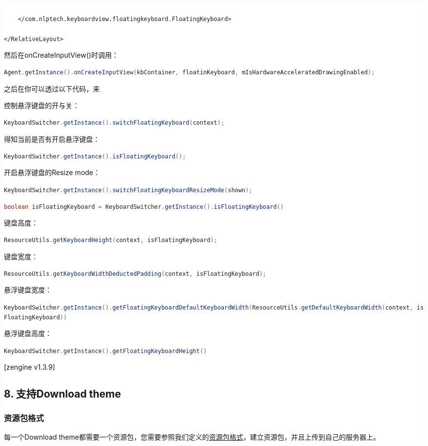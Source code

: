 ~~~

    </com.nlptech.keyboardview.floatingkeyboard.FloatingKeyboard>

</RelativeLayout>
~~~

然后在onCreateInputView()时调用：
~~~java
Agent.getInstance().onCreateInputView(kbContainer, floatinKeyboard, mIsHardwareAcceleratedDrawingEnabled);
~~~

之后在你可以透过以下代码，来

控制悬浮键盘的开与关：
~~~java
KeyboardSwitcher.getInstance().switchFloatingKeyboard(context);
~~~

得知当前是否有开启悬浮键盘：
~~~java
KeyboardSwitcher.getInstance().isFloatingKeyboard();
~~~

开启悬浮键盘的Resize mode：
~~~java
KeyboardSwitcher.getInstance().switchFloatingKeyboardResizeMode(shown);
~~~

~~~java
boolean isFloatingKeyboard = KeyboardSwitcher.getInstance().isFloatingKeyboard()
~~~

键盘高度：
~~~java
ResourceUtils.getKeyboardHeight(context, isFloatingKeyboard);
~~~

键盘宽度：
~~~java
ResourceUtils.getKeyboardWidthDeductedPadding(context, isFloatingKeyboard);
~~~

悬浮键盘宽度：
~~~java
KeyboardSwitcher.getInstance().getFloatingKeyboardDefaultKeyboardWidth(ResourceUtils.getDefaultKeyboardWidth(context, isFloatingKeyboard))
~~~

悬浮键盘高度：
~~~java
KeyboardSwitcher.getInstance().getFloatingKeyboardHeight()
~~~

[zengine v1.3.9]
<h2 id="8">8.  支持Download theme</h2>

<h3 id="8.1">资源包格式</h4>

每一个Download theme都需要一个资源包，您需要参照我们定义的[资源包格式](https://developer.android.com/)，建立资源包，并且上传到自己的服务器上。
